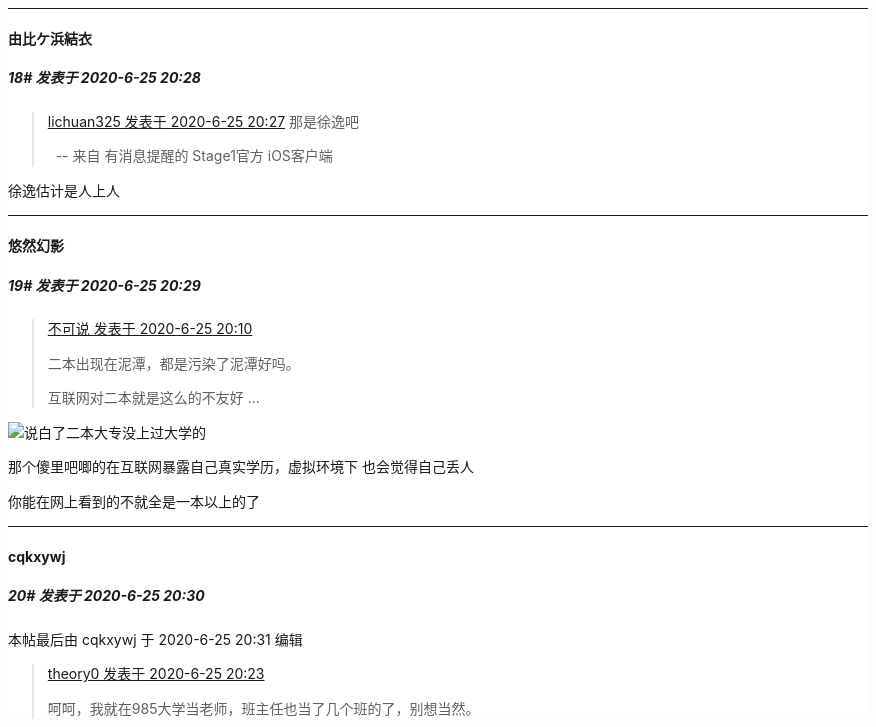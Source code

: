 




-----

####  由比ケ浜結衣  
##### 18#       发表于 2020-6-25 20:28



<blockquote><a href="httphttps://bbs.saraba1st.com/2b/forum.php?mod=redirect&amp;goto=findpost&amp;pid=47951180&amp;ptid=1944058" target="_blank">lichuan325 发表于 2020-6-25 20:27</a>
那是徐逸吧

  -- 来自 有消息提醒的 Stage1官方 iOS客户端</blockquote>
徐逸估计是人上人







-----

####  悠然幻影  
##### 19#       发表于 2020-6-25 20:29



<blockquote><a href="httphttps://bbs.saraba1st.com/2b/forum.php?mod=redirect&amp;goto=findpost&amp;pid=47950961&amp;ptid=1944058" target="_blank">不可说 发表于 2020-6-25 20:10</a>

二本出现在泥潭，都是污染了泥潭好吗。

互联网对二本就是这么的不友好 ...</blockquote>
<img src="https://static.saraba1st.com/image/smiley/face2017/067.png" referrerpolicy="no-referrer">说白了二本大专没上过大学的


那个傻里吧唧的在互联网暴露自己真实学历，虚拟环境下 也会觉得自己丢人


你能在网上看到的不就全是一本以上的了







-----

####  cqkxywj  
##### 20#       发表于 2020-6-25 20:30



 本帖最后由 cqkxywj 于 2020-6-25 20:31 编辑 
<blockquote><a href="httphttps://bbs.saraba1st.com/2b/forum.php?mod=redirect&amp;goto=findpost&amp;pid=47951137&amp;ptid=1944058" target="_blank">theory0 发表于 2020-6-25 20:23</a>

呵呵，我就在985大学当老师，班主任也当了几个班的了，别想当然。

